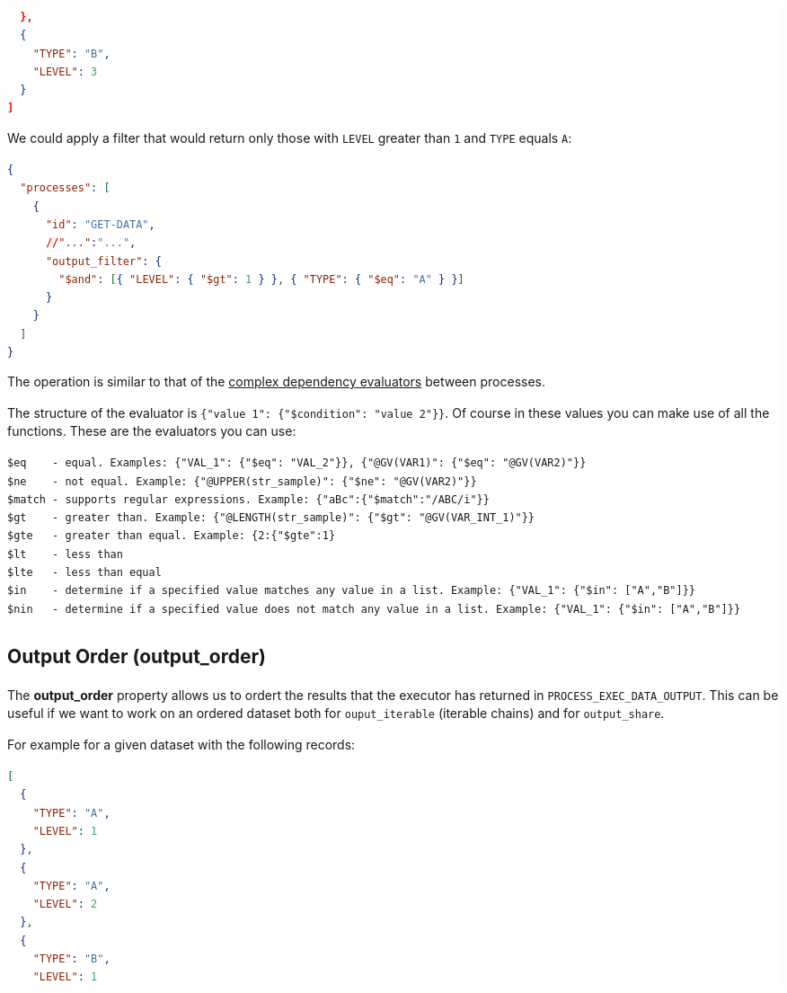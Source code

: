 ```json
  },
  {
    "TYPE": "B",
    "LEVEL": 3
  }
]
```

We could apply a filter that would return only those with `LEVEL` greater than `1` and `TYPE` equals `A`:

```json
{
  "processes": [
    {
      "id": "GET-DATA",
      //"...":"...",
      "output_filter": {
        "$and": [{ "LEVEL": { "$gt": 1 } }, { "TYPE": { "$eq": "A" } }]
      }
    }
  ]
}
```

The operation is similar to that of the [complex dependency evaluators](dependencies.md#evaluators) between processes.

The structure of the evaluator is `{"value 1": {"$condition": "value 2"}}`.
Of course in these values you can make use of all the functions.
These are the evaluators you can use:
```
$eq    - equal. Examples: {"VAL_1": {"$eq": "VAL_2"}}, {"@GV(VAR1)": {"$eq": "@GV(VAR2)"}}
$ne    - not equal. Example: {"@UPPER(str_sample)": {"$ne": "@GV(VAR2)"}}
$match - supports regular expressions. Example: {"aBc":{"$match":"/ABC/i"}}
$gt    - greater than. Example: {"@LENGTH(str_sample)": {"$gt": "@GV(VAR_INT_1)"}}
$gte   - greater than equal. Example: {2:{"$gte":1}
$lt    - less than
$lte   - less than equal
$in    - determine if a specified value matches any value in a list. Example: {"VAL_1": {"$in": ["A","B"]}}
$nin   - determine if a specified value does not match any value in a list. Example: {"VAL_1": {"$in": ["A","B"]}}
```

## Output Order (output_order)

The **output_order** property allows us to ordert the results that the executor has returned in `PROCESS_EXEC_DATA_OUTPUT`. This can be useful if we want to work on an ordered dataset both for `ouput_iterable` (iterable chains) and for `output_share`.

For example for a given dataset with the following records:

```json
[
  {
    "TYPE": "A",
    "LEVEL": 1
  },
  {
    "TYPE": "A",
    "LEVEL": 2
  },
  {
    "TYPE": "B",
    "LEVEL": 1
```